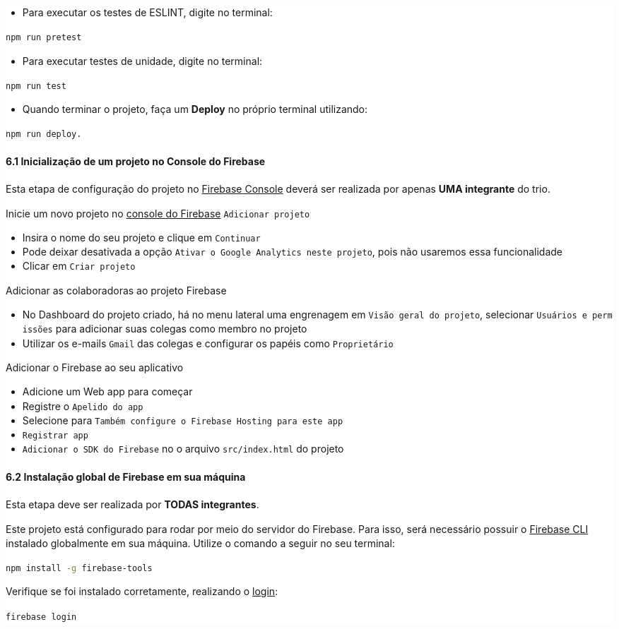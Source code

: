 - Para executar os testes de ESLINT, digite no terminal:
```
npm run pretest
```

- Para executar testes de unidade, digite no terminal: 
```
npm run test
```
- Quando terminar o projeto, faça um **Deploy** no próprio terminal utilizando:
```
npm run deploy.
```

#### 6.1 Inicialização de um projeto no Console do Firebase

Esta etapa de configuração do projeto no [Firebase Console](https://console.firebase.google.com/) deverá ser realizada por apenas **UMA integrante** do trio.

Inicie um novo projeto no [console do Firebase](https://console.firebase.google.com/) `Adicionar projeto`

- Insira o nome do seu projeto e clique em `Continuar`
- Pode deixar desativada a opção `Ativar o Google Analytics neste projeto`, pois não usaremos essa funcionalidade
- Clicar em `Criar projeto`

Adicionar as colaboradoras ao projeto Firebase

- No Dashboard do projeto criado, há no menu lateral uma engrenagem em `Visão geral do projeto`, selecionar `Usuários e permissões` para adicionar suas colegas como membro no projeto
- Utilizar os e-mails `Gmail` das colegas e configurar os papéis como `Proprietário`

Adicionar o Firebase ao seu aplicativo

- Adicione um Web app para começar
- Registre o `Apelido do app`
- Selecione para `Também configure o Firebase Hosting para este app`
- `Registrar app`
- `Adicionar o SDK do Firebase` no o arquivo `src/index.html` do projeto

#### 6.2 Instalação global de Firebase em sua máquina

Esta etapa deve ser realizada por **TODAS integrantes**.

Este projeto está configurado para rodar por meio do servidor do Firebase. Para isso, será necessário possuir o [Firebase CLI](https://firebase.google.com/docs/cli#install_the_firebase_cli) instalado globalmente em sua máquina. Utilize o comando a seguir no seu terminal:

```bash
npm install -g firebase-tools
```

Verifique se foi instalado corretamente, realizando o [login](https://firebase.google.com/docs/cli#sign-in-test-cli):

```bash
firebase login
```
